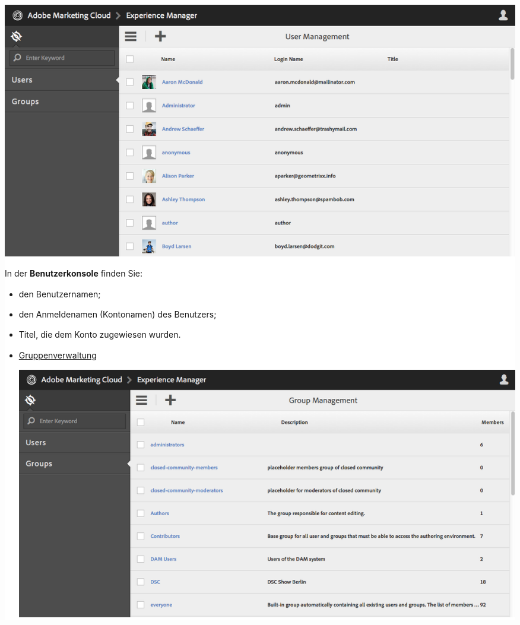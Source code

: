    ![chlimage_1-73](assets/chlimage_1-73.png)

   In der **Benutzerkonsole** finden Sie:

   * den Benutzernamen;
   * den Anmeldenamen (Kontonamen) des Benutzers;
   * Titel, die dem Konto zugewiesen wurden.

* [Gruppenverwaltung](#group-administration)

   ![chlimage_1-74](assets/chlimage_1-74.png)
